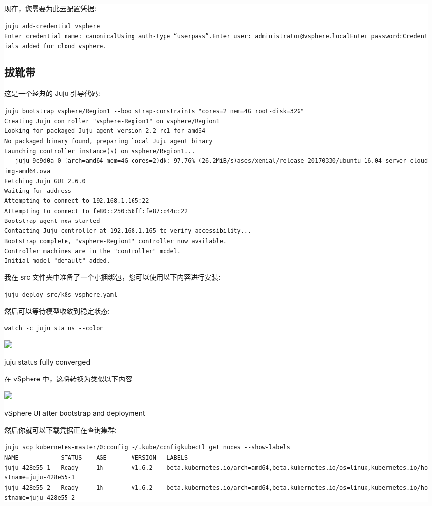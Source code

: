 现在，您需要为此云配置凭据:

```
juju add-credential vsphere
Enter credential name: canonicalUsing auth-type “userpass”.Enter user: administrator@vsphere.localEnter password:Credentials added for cloud vsphere.
```

## 拔靴带

这是一个经典的 Juju 引导代码:

```
juju bootstrap vsphere/Region1 --bootstrap-constraints "cores=2 mem=4G root-disk=32G"
Creating Juju controller "vsphere-Region1" on vsphere/Region1
Looking for packaged Juju agent version 2.2-rc1 for amd64
No packaged binary found, preparing local Juju agent binary
Launching controller instance(s) on vsphere/Region1...
 - juju-9c9d0a-0 (arch=amd64 mem=4G cores=2)dk: 97.76% (26.2MiB/s)ases/xenial/release-20170330/ubuntu-16.04-server-cloudimg-amd64.ova
Fetching Juju GUI 2.6.0
Waiting for address
Attempting to connect to 192.168.1.165:22
Attempting to connect to fe80::250:56ff:fe87:d44c:22
Bootstrap agent now started
Contacting Juju controller at 192.168.1.165 to verify accessibility...
Bootstrap complete, "vsphere-Region1" controller now available.
Controller machines are in the "controller" model.
Initial model "default" added.
```

我在 src 文件夹中准备了一个小捆绑包，您可以使用以下内容进行安装:

```
juju deploy src/k8s-vsphere.yaml
```

然后可以等待模型收敛到稳定状态:

```
watch -c juju status --color
```

![](img/b1ffffb39b7647df42e10e1bfd9e4aa2.png)

juju status fully converged

在 vSphere 中，这将转换为类似以下内容:

![](img/d3608e32ea55027081405da244e4ce81.png)

vSphere UI after bootstrap and deployment

然后你就可以下载凭据正在查询集群:

```
juju scp kubernetes-master/0:config ~/.kube/configkubectl get nodes --show-labels
NAME            STATUS    AGE       VERSION   LABELS
juju-428e55-1   Ready     1h        v1.6.2    beta.kubernetes.io/arch=amd64,beta.kubernetes.io/os=linux,kubernetes.io/hostname=juju-428e55-1
juju-428e55-2   Ready     1h        v1.6.2    beta.kubernetes.io/arch=amd64,beta.kubernetes.io/os=linux,kubernetes.io/hostname=juju-428e55-2
```
